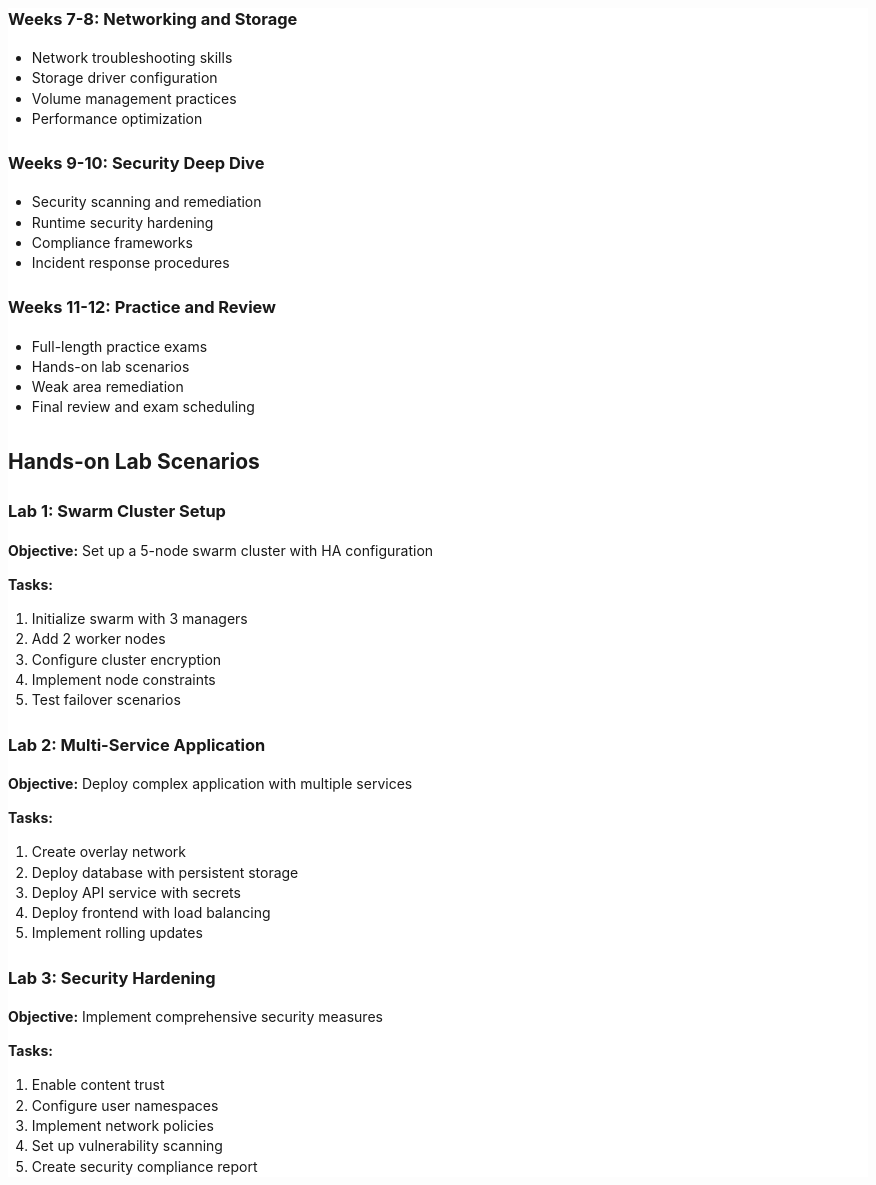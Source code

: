 ### Weeks 7-8: Networking and Storage

- Network troubleshooting skills
- Storage driver configuration
- Volume management practices
- Performance optimization

### Weeks 9-10: Security Deep Dive

- Security scanning and remediation
- Runtime security hardening
- Compliance frameworks
- Incident response procedures

### Weeks 11-12: Practice and Review

- Full-length practice exams
- Hands-on lab scenarios
- Weak area remediation
- Final review and exam scheduling

## Hands-on Lab Scenarios

### Lab 1: Swarm Cluster Setup

**Objective:** Set up a 5-node swarm cluster with HA configuration

**Tasks:**

1. Initialize swarm with 3 managers
2. Add 2 worker nodes
3. Configure cluster encryption
4. Implement node constraints
5. Test failover scenarios

### Lab 2: Multi-Service Application

**Objective:** Deploy complex application with multiple services

**Tasks:**

1. Create overlay network
2. Deploy database with persistent storage
3. Deploy API service with secrets
4. Deploy frontend with load balancing
5. Implement rolling updates

### Lab 3: Security Hardening

**Objective:** Implement comprehensive security measures

**Tasks:**

1. Enable content trust
2. Configure user namespaces
3. Implement network policies
4. Set up vulnerability scanning
5. Create security compliance report
